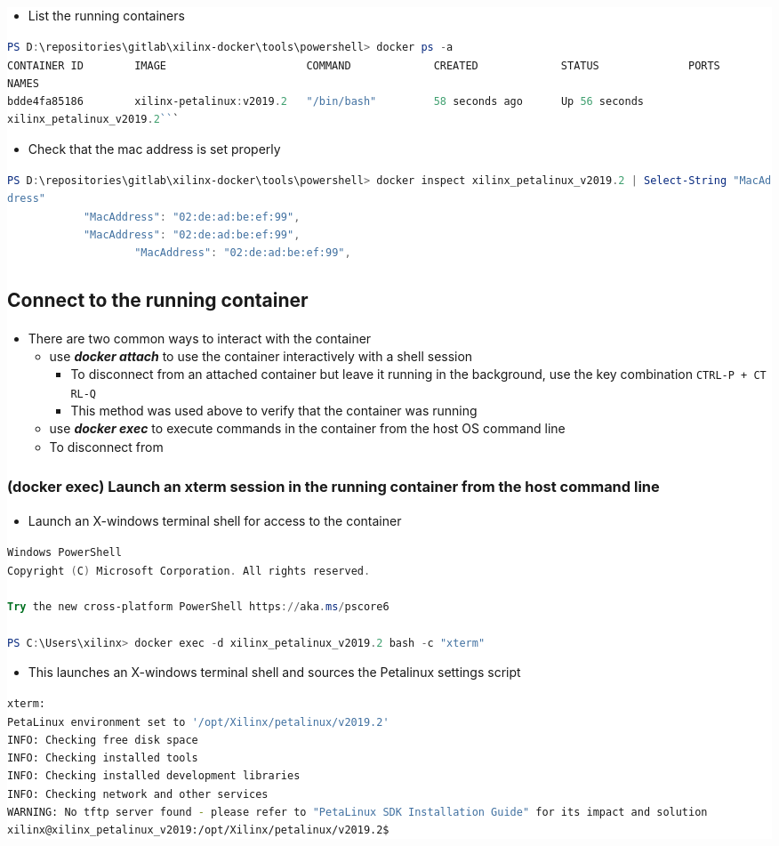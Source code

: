 - List the running containers
```powershell
PS D:\repositories\gitlab\xilinx-docker\tools\powershell> docker ps -a                                                                                                                                  CONTAINER ID        IMAGE                      COMMAND             CREATED             STATUS              PORTS               NAMES
bdde4fa85186        xilinx-petalinux:v2019.2   "/bin/bash"         58 seconds ago      Up 56 seconds                           xilinx_petalinux_v2019.2```
```

- Check that the mac address is set properly
```powershell
PS D:\repositories\gitlab\xilinx-docker\tools\powershell> docker inspect xilinx_petalinux_v2019.2 | Select-String "MacAddress"                                                                          
            "MacAddress": "02:de:ad:be:ef:99",
            "MacAddress": "02:de:ad:be:ef:99",
                    "MacAddress": "02:de:ad:be:ef:99",
```

## Connect to the running container
- There are two common ways to interact with the container
	- use __*docker attach*__ to use the container interactively with a shell session
		- To disconnect from an attached container but leave it running in the background, use the key combination `CTRL-P + CTRL-Q`
		- This method was used above to verify that the container was running
	- use __*docker exec*__ to execute commands in the container from the host OS command line
	- To disconnect from 


### (docker exec) Launch an xterm session in the running container from the host command line
- Launch an X-windows terminal shell for access to the container
```powershell
Windows PowerShell
Copyright (C) Microsoft Corporation. All rights reserved.

Try the new cross-platform PowerShell https://aka.ms/pscore6

PS C:\Users\xilinx> docker exec -d xilinx_petalinux_v2019.2 bash -c "xterm"
```

- This launches an X-windows terminal shell and sources the Petalinux settings script
```bash
xterm:
PetaLinux environment set to '/opt/Xilinx/petalinux/v2019.2'
INFO: Checking free disk space
INFO: Checking installed tools
INFO: Checking installed development libraries
INFO: Checking network and other services
WARNING: No tftp server found - please refer to "PetaLinux SDK Installation Guide" for its impact and solution
xilinx@xilinx_petalinux_v2019:/opt/Xilinx/petalinux/v2019.2$
```
